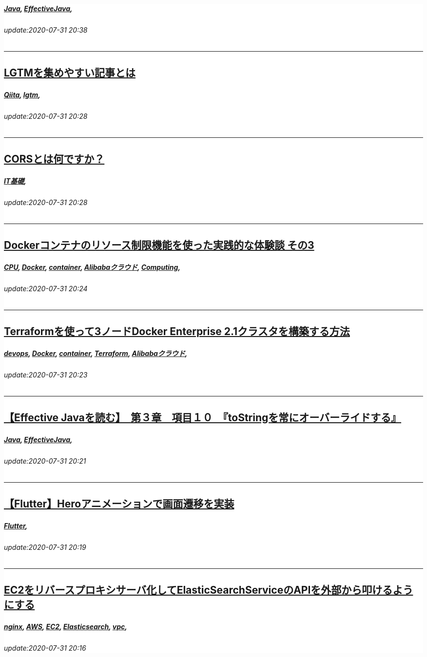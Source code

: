 ##### [Java](https://qiita.com/tags/Java), [EffectiveJava](https://qiita.com/tags/EffectiveJava), 
###### update:2020-07-31 20:38
---
## [LGTMを集めやすい記事とは](https://qiita.com/TomoakiNagahara/items/b540fd8afb36055aa04d)
##### [Qiita](https://qiita.com/tags/Qiita), [lgtm](https://qiita.com/tags/lgtm), 
###### update:2020-07-31 20:28
---
## [CORSとは何ですか？](https://qiita.com/Anveloper/items/d3001b35df4ef4421aba)
##### [IT基礎](https://qiita.com/tags/IT基礎), 
###### update:2020-07-31 20:28
---
## [Dockerコンテナのリソース制限機能を使った実践的な体験談 その3](https://qiita.com/KentOhwada_AlibabaCloudJapan/items/a355b2b42498d4a356dc)
##### [CPU](https://qiita.com/tags/CPU), [Docker](https://qiita.com/tags/Docker), [container](https://qiita.com/tags/container), [Alibabaクラウド](https://qiita.com/tags/Alibabaクラウド), [Computing](https://qiita.com/tags/Computing), 
###### update:2020-07-31 20:24
---
## [Terraformを使って3ノードDocker Enterprise 2.1クラスタを構築する方法](https://qiita.com/KentOhwada_AlibabaCloudJapan/items/ecada7c374a9e66725f1)
##### [devops](https://qiita.com/tags/devops), [Docker](https://qiita.com/tags/Docker), [container](https://qiita.com/tags/container), [Terraform](https://qiita.com/tags/Terraform), [Alibabaクラウド](https://qiita.com/tags/Alibabaクラウド), 
###### update:2020-07-31 20:23
---
## [【Effective Javaを読む】　第３章　項目１０　『toStringを常にオーバーライドする』](https://qiita.com/Natsukii/items/6e2cd2e77e144048819d)
##### [Java](https://qiita.com/tags/Java), [EffectiveJava](https://qiita.com/tags/EffectiveJava), 
###### update:2020-07-31 20:21
---
## [【Flutter】Heroアニメーションで画面遷移を実装](https://qiita.com/t0_inoue/items/f02e7f38d69ece01dad8)
##### [Flutter](https://qiita.com/tags/Flutter), 
###### update:2020-07-31 20:19
---
## [EC2をリバースプロキシサーバ化してElasticSearchServiceのAPIを外部から叩けるようにする](https://qiita.com/lucaspoppy/items/7a5710577037a2b1e514)
##### [nginx](https://qiita.com/tags/nginx), [AWS](https://qiita.com/tags/AWS), [EC2](https://qiita.com/tags/EC2), [Elasticsearch](https://qiita.com/tags/Elasticsearch), [vpc](https://qiita.com/tags/vpc), 
###### update:2020-07-31 20:16
